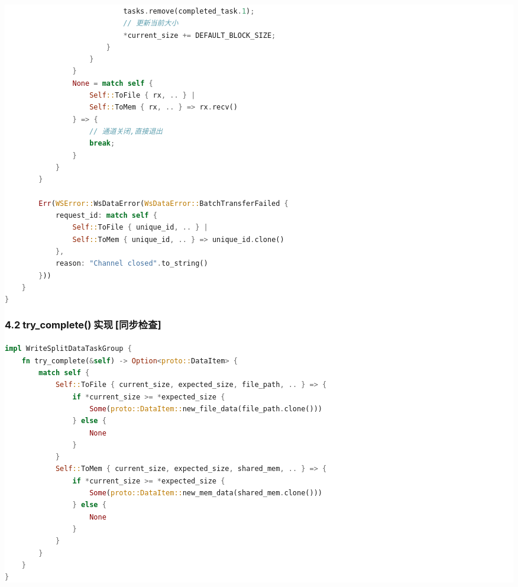 ```rust
                            tasks.remove(completed_task.1);
                            // 更新当前大小
                            *current_size += DEFAULT_BLOCK_SIZE;
                        }
                    }
                }
                None = match self {
                    Self::ToFile { rx, .. } |
                    Self::ToMem { rx, .. } => rx.recv()
                } => {
                    // 通道关闭,直接退出
                    break;
                }
            }
        }

        Err(WSError::WsDataError(WsDataError::BatchTransferFailed {
            request_id: match self {
                Self::ToFile { unique_id, .. } |
                Self::ToMem { unique_id, .. } => unique_id.clone()
            },
            reason: "Channel closed".to_string()
        }))
    }
}
```

### 4.2 try_complete() 实现 [同步检查]
```rust
impl WriteSplitDataTaskGroup {
    fn try_complete(&self) -> Option<proto::DataItem> {
        match self {
            Self::ToFile { current_size, expected_size, file_path, .. } => {
                if *current_size >= *expected_size {
                    Some(proto::DataItem::new_file_data(file_path.clone()))
                } else {
                    None
                }
            }
            Self::ToMem { current_size, expected_size, shared_mem, .. } => {
                if *current_size >= *expected_size {
                    Some(proto::DataItem::new_mem_data(shared_mem.clone()))
                } else {
                    None
                }
            }
        }
    }
}
```
